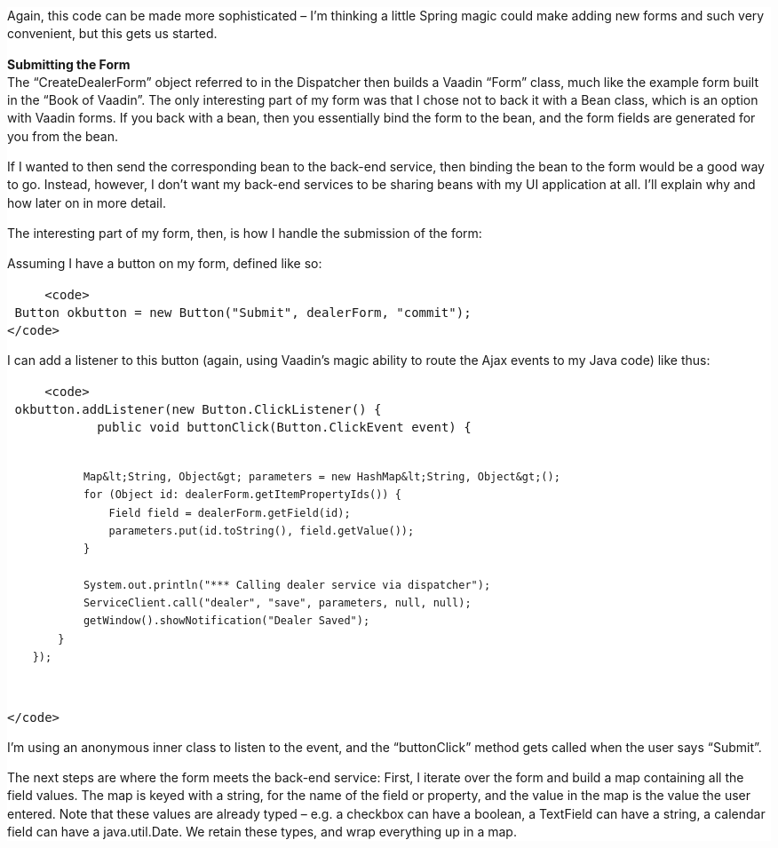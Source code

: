 Again, this code can be made more sophisticated &#8211; I&#8217;m thinking a little Spring magic could make adding new forms and such very convenient, but this gets us started.

**Submitting the Form**  
The &#8220;CreateDealerForm&#8221; object referred to in the Dispatcher then builds a Vaadin &#8220;Form&#8221; class, much like the example form built in the &#8220;Book of Vaadin&#8221;. The only interesting part of my form was that I chose not to back it with a Bean class, which is an option with Vaadin forms. If you back with a bean, then you essentially bind the form to the bean, and the form fields are generated for you from the bean. 

If I wanted to then send the corresponding bean to the back-end service, then binding the bean to the form would be a good way to go. Instead, however, I don&#8217;t want my back-end services to be sharing beans with my UI application at all. I&#8217;ll explain why and how later on in more detail.

The interesting part of my form, then, is how I handle the submission of the form:

Assuming I have a button on my form, defined like so:

<div class="capsule" style="text-align: left">
  <pre>
     &lt;code&gt;
 Button okbutton = new Button("Submit", dealerForm, "commit");
&lt;/code&gt;
</pre>
</div>

I can add a listener to this button (again, using Vaadin&#8217;s magic ability to route the Ajax events to my Java code) like thus:

<div class="capsule" style="text-align: left">
  <pre>
     &lt;code&gt;
 okbutton.addListener(new Button.ClickListener() {
            public void buttonClick(Button.ClickEvent event) {

                Map&lt;String, Object&gt; parameters = new HashMap&lt;String, Object&gt;();
                for (Object id: dealerForm.getItemPropertyIds()) {
                    Field field = dealerForm.getField(id);
                    parameters.put(id.toString(), field.getValue());
                }

                System.out.println("*** Calling dealer service via dispatcher");
                ServiceClient.call("dealer", "save", parameters, null, null);
                getWindow().showNotification("Dealer Saved");
            }
        });
&lt;/code&gt;
</pre>
</div>

I&#8217;m using an anonymous inner class to listen to the event, and the &#8220;buttonClick&#8221; method gets called when the user says &#8220;Submit&#8221;. 

The next steps are where the form meets the back-end service: First, I iterate over the form and build a map containing all the field values. The map is keyed with a string, for the name of the field or property, and the value in the map is the value the user entered. Note that these values are already typed &#8211; e.g. a checkbox can have a boolean, a TextField can have a string, a calendar field can have a java.util.Date. We retain these types, and wrap everything up in a map.

